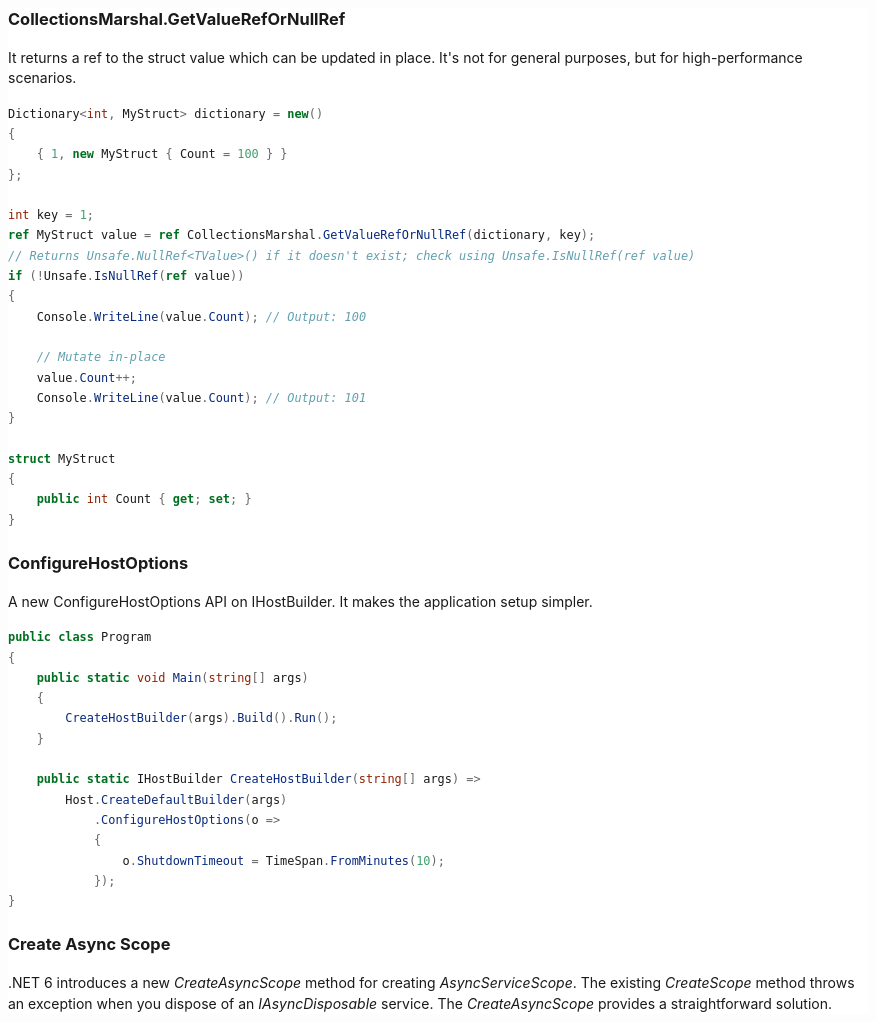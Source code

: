 ### CollectionsMarshal.GetValueRefOrNullRef

It returns a ref to the struct value which can be updated in place.
It's not for general purposes, but for high-performance scenarios.

```cs
Dictionary<int, MyStruct> dictionary = new()
{
    { 1, new MyStruct { Count = 100 } }
};

int key = 1;
ref MyStruct value = ref CollectionsMarshal.GetValueRefOrNullRef(dictionary, key);
// Returns Unsafe.NullRef<TValue>() if it doesn't exist; check using Unsafe.IsNullRef(ref value)
if (!Unsafe.IsNullRef(ref value))
{
    Console.WriteLine(value.Count); // Output: 100

    // Mutate in-place
    value.Count++;
    Console.WriteLine(value.Count); // Output: 101
}

struct MyStruct
{
    public int Count { get; set; }
}
``` 

### ConfigureHostOptions

A new ConfigureHostOptions API on IHostBuilder. It makes the application setup simpler.

```cs
public class Program
{
    public static void Main(string[] args)
    {
        CreateHostBuilder(args).Build().Run();
    }

    public static IHostBuilder CreateHostBuilder(string[] args) =>
        Host.CreateDefaultBuilder(args)
            .ConfigureHostOptions(o =>
            {
                o.ShutdownTimeout = TimeSpan.FromMinutes(10);
            });
}
``` 

### Create Async Scope

.NET 6 introduces a new *CreateAsyncScope* method for creating *AsyncServiceScope*.
The existing *CreateScope* method throws an exception when you dispose of an *IAsyncDisposable* service. The *CreateAsyncScope* provides a straightforward solution.
